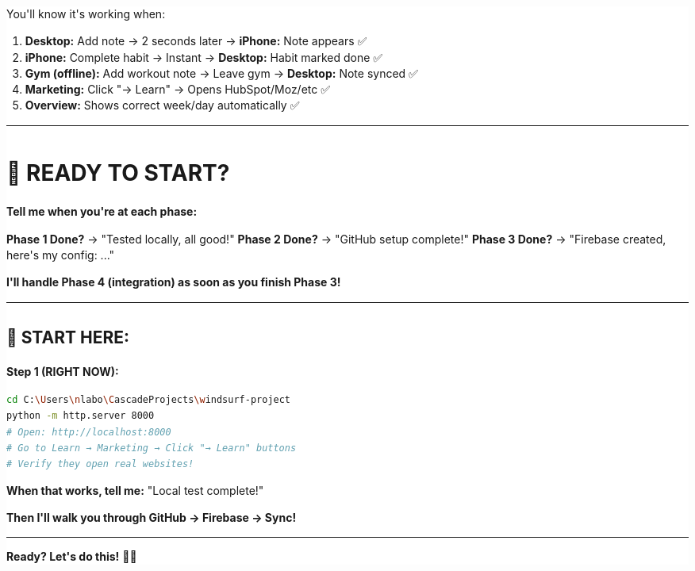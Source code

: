 You'll know it's working when:

1. **Desktop:** Add note → 2 seconds later → **iPhone:** Note appears ✅
2. **iPhone:** Complete habit → Instant → **Desktop:** Habit marked done ✅
3. **Gym (offline):** Add workout note → Leave gym → **Desktop:** Note synced ✅
4. **Marketing:** Click "→ Learn" → Opens HubSpot/Moz/etc ✅
5. **Overview:** Shows correct week/day automatically ✅

---

# 🚀 READY TO START?

**Tell me when you're at each phase:**

**Phase 1 Done?** → "Tested locally, all good!"
**Phase 2 Done?** → "GitHub setup complete!"
**Phase 3 Done?** → "Firebase created, here's my config: ..."

**I'll handle Phase 4 (integration) as soon as you finish Phase 3!**

---

## 🎯 START HERE:

**Step 1 (RIGHT NOW):**
```bash
cd C:\Users\nlabo\CascadeProjects\windsurf-project
python -m http.server 8000
# Open: http://localhost:8000
# Go to Learn → Marketing → Click "→ Learn" buttons
# Verify they open real websites!
```

**When that works, tell me:** "Local test complete!"

**Then I'll walk you through GitHub → Firebase → Sync!**

---

**Ready? Let's do this!** 🚀💪
